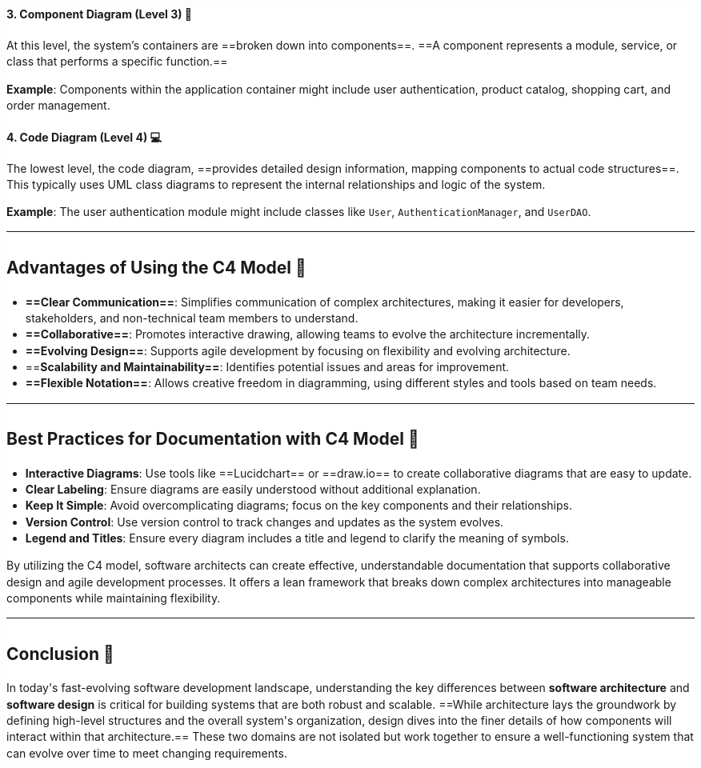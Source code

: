 #### 3\. **Component Diagram (Level 3)** 🧩

At this level, the system’s containers are ==broken down into components==. ==A component represents a module, service, or class that performs a specific function.==

**Example**: Components within the application container might include user authentication, product catalog, shopping cart, and order management.

#### 4\. **Code Diagram (Level 4)** 💻

The lowest level, the code diagram, ==provides detailed design information, mapping components to actual code structures==. This typically uses UML class diagrams to represent the internal relationships and logic of the system.

**Example**: The user authentication module might include classes like `User`, `AuthenticationManager`, and `UserDAO`.

---

## Advantages of Using the C4 Model 💪

- **==Clear Communication==**: Simplifies communication of complex architectures, making it easier for developers, stakeholders, and non-technical team members to understand.
- **==Collaborative==**: Promotes interactive drawing, allowing teams to evolve the architecture incrementally.
- **==Evolving Design==**: Supports agile development by focusing on flexibility and evolving architecture.
- ==**Scalability and Maintainability==**: Identifies potential issues and areas for improvement.
- **==Flexible Notation==**: Allows creative freedom in diagramming, using different styles and tools based on team needs.

---

## Best Practices for Documentation with C4 Model 📝

- **Interactive Diagrams**: Use tools like ==Lucidchart== or ==draw.io== to create collaborative diagrams that are easy to update.
- **Clear Labeling**: Ensure diagrams are easily understood without additional explanation.
- **Keep It Simple**: Avoid overcomplicating diagrams; focus on the key components and their relationships.
- **Version Control**: Use version control to track changes and updates as the system evolves.
- **Legend and Titles**: Ensure every diagram includes a title and legend to clarify the meaning of symbols.

By utilizing the C4 model, software architects can create effective, understandable documentation that supports collaborative design and agile development processes. It offers a lean framework that breaks down complex architectures into manageable components while maintaining flexibility.

---

## Conclusion 🔑

In today's fast-evolving software development landscape, understanding the key differences between **software architecture** and **software design** is critical for building systems that are both robust and scalable. ==While architecture lays the groundwork by defining high-level structures and the overall system's organization, design dives into the finer details of how components will interact within that architecture.== These two domains are not isolated but work together to ensure a well-functioning system that can evolve over time to meet changing requirements.
